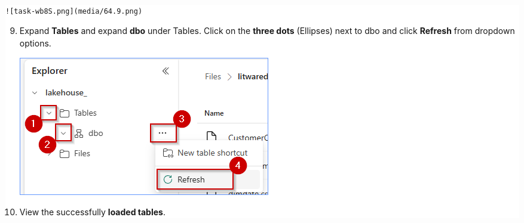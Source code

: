     ![task-wb8S.png](media/64.9.png)

9. Expand **Tables** and expand **dbo** under Tables. Click on the **three dots** (Ellipses) next to dbo and click **Refresh** from dropdown options.

    ![task-wb8S.png](media/labMedia/64.10.1.png)

10. View the successfully **loaded tables**.
